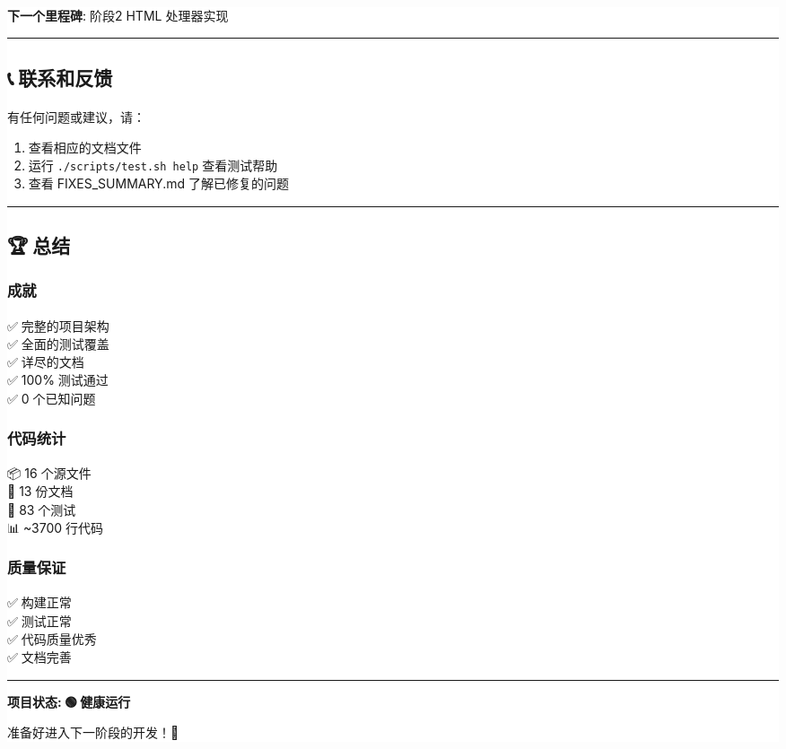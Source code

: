 **下一个里程碑**: 阶段2 HTML 处理器实现

---

## 📞 联系和反馈

有任何问题或建议，请：
1. 查看相应的文档文件
2. 运行 `./scripts/test.sh help` 查看测试帮助
3. 查看 FIXES_SUMMARY.md 了解已修复的问题

---

## 🏆 总结

### 成就
✅ 完整的项目架构  
✅ 全面的测试覆盖  
✅ 详尽的文档  
✅ 100% 测试通过  
✅ 0 个已知问题  

### 代码统计
📦 16 个源文件  
📝 13 份文档  
🧪 83 个测试  
📊 ~3700 行代码  

### 质量保证
✅ 构建正常  
✅ 测试正常  
✅ 代码质量优秀  
✅ 文档完善  

---

**项目状态: 🟢 健康运行**

准备好进入下一阶段的开发！🚀

